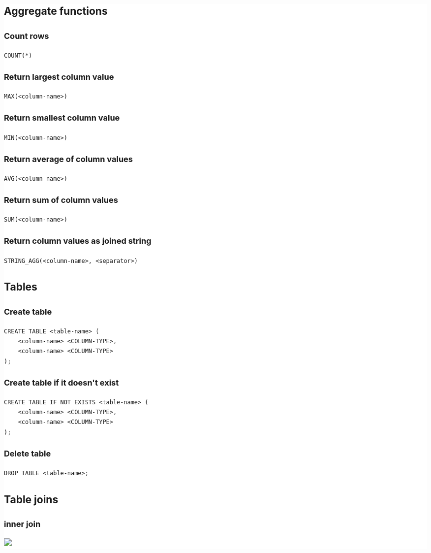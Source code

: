 ## Aggregate functions

### Count rows

	COUNT(*)

### Return largest column value

	MAX(<column-name>)

### Return smallest column value

	MIN(<column-name>)

### Return average of column values

	AVG(<column-name>)

### Return sum of column values

	SUM(<column-name>)

### Return column values as joined string

	STRING_AGG(<column-name>, <separator>)

## Tables

### Create table

	CREATE TABLE <table-name> (
		<column-name> <COLUMN-TYPE>,
		<column-name> <COLUMN-TYPE>
	);

### Create table if it doesn't exist

	CREATE TABLE IF NOT EXISTS <table-name> (
		<column-name> <COLUMN-TYPE>,
		<column-name> <COLUMN-TYPE>
	);

### Delete table

	DROP TABLE <table-name>;

## Table joins

### inner join

![](/files/postgresql/inner-join.png)
